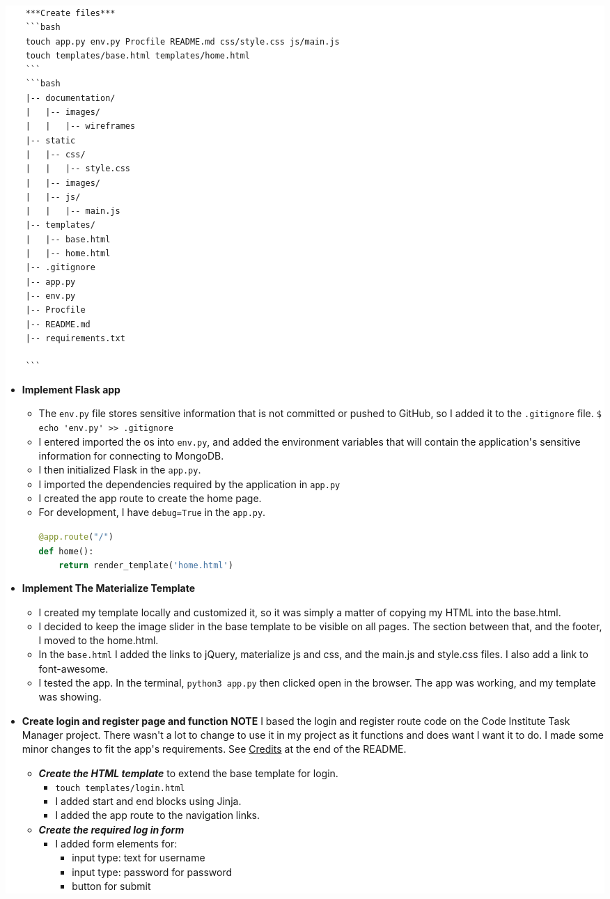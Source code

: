 		***Create files***
		```bash		
		touch app.py env.py Procfile README.md css/style.css js/main.js 
		touch templates/base.html templates/home.html
		```
		```bash
		|-- documentation/
		|	|-- images/
		|	|	|-- wireframes
		|-- static
		|	|-- css/
		|	|	|-- style.css
		|	|-- images/
		|	|-- js/
		|	|	|-- main.js
		|-- templates/
		|	|-- base.html
		|	|-- home.html
		|--	.gitignore
		|-- app.py
		|--	env.py
		|--	Procfile
		|--	README.md
		|--	requirements.txt

		```
		
- **Implement Flask app**
	- The ```env.py``` file stores sensitive information that is not committed or pushed to GitHub, so I added it to the ```.gitignore``` file. ```$ echo 'env.py' >> .gitignore```
	- I entered imported the os into ```env.py```, and added the environment variables that will contain the application's sensitive information for connecting to MongoDB.
	- I then initialized Flask in the ```app.py```. 
	- I imported the dependencies required by the application in ```app.py```
	- I created the app route to create the home page. 
	- For development, I have ```debug=True``` in the ```app.py```.
		```python
		@app.route("/")
		def home():
			return render_template('home.html')
		``` 
	
 - **Implement The Materialize Template**
	 - I created my template locally and customized it, so it was simply a matter of copying my HTML into the base.html. 
	 - I decided to keep the image slider in the base template to be visible on all pages. The section between that, and the footer, I moved to the home.html.
	 - In the ```base.html``` I added the links to jQuery, materialize js and css, and the main.js and style.css files. I also add a link to font-awesome.
	 - I tested the app. In the terminal, ```python3 app.py``` then clicked open in the browser. The app was working, and my template was showing.

- **Create login and register page and function**
**NOTE** I based the login and register route code on the Code Institute Task Manager project. There wasn't a lot to change to use it in my project as it functions and does want I want it to do. I made some minor changes to fit the app's requirements. See [Credits](/README.md/#credits) at the end of the README.
	- ***Create the HTML template*** to extend the base template for login.
		-	```touch templates/login.html```
		-	I added start and end blocks using Jinja.
		-	I added the app route to the navigation links.
	- ***Create the required log in form***
		- I added form elements for: 
			- input type: text for username
			- input type: password for password
			- button for submit